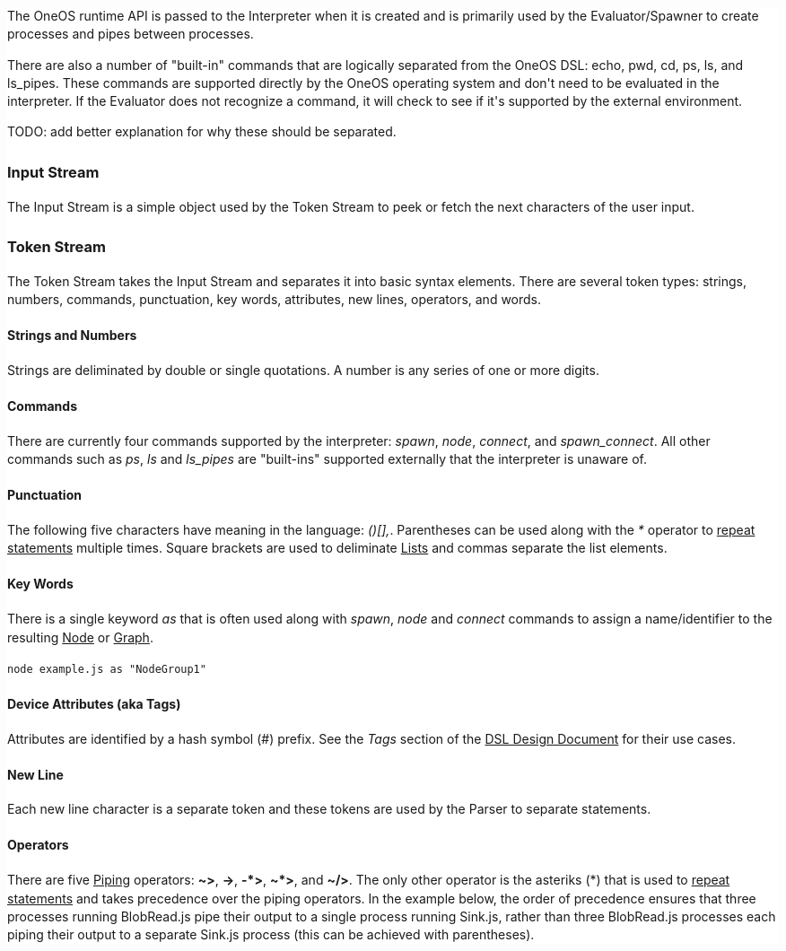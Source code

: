 The OneOS runtime API is passed to the Interpreter when it is created and is primarily used by the Evaluator/Spawner to create processes and pipes between processes.

There are also a number of "built-in" commands that are logically separated from the OneOS DSL: echo, pwd, cd, ps, ls, and ls_pipes. These commands are supported directly by the OneOS operating system and don't need to be evaluated in the interpreter. If the Evaluator does not recognize a command, it will check to see if it's supported by the external environment.

TODO: add better explanation for why these should be separated. 

### Input Stream
The Input Stream is a simple object used by the Token Stream to peek or fetch the next characters of the user input.

### Token Stream
The Token Stream takes the Input Stream and separates it into basic syntax elements. There are several token types: strings, numbers, commands, punctuation, key words, attributes, new lines, operators, and words.

#### Strings and Numbers
Strings are deliminated by double or single quotations. A number is any series of one or more digits.

#### Commands
There are currently four commands supported by the interpreter: *spawn*, *node*, *connect*, and *spawn_connect*. All other commands such as *ps*, *ls* and *ls_pipes* are "built-ins" supported externally that the interpreter is unaware of.

#### Punctuation
The following five characters have meaning in the language: *()[],*. Parentheses can be used along with the *\** operator to [repeat statements](./dsl-design#Repeating-Statements) multiple times. Square brackets are used to deliminate [Lists](./dsl-design#Lists) and commas separate the list elements.

#### Key Words
There is a single keyword *as* that is often used along with *spawn*, *node* and *connect* commands to assign a name/identifier to the resulting [Node](./dsl-design#Nodes) or [Graph](./dsl-design#Graphs).

```
node example.js as "NodeGroup1"
```

#### Device Attributes (aka Tags)
Attributes are identified by a hash symbol (#) prefix. See the *Tags* section of the [DSL Design Document](./dsl-design#Tags) for their use cases.

#### New Line
Each new line character is a separate token and these tokens are used by the Parser to separate statements.

#### Operators
There are five [Piping](./dsl-design#Piping) operators: **~>**, **->**, **-\*>**, **~\*>**, and **~/>**. The only other operator is the asteriks (\*) that is used to [repeat statements](./dsl-design#Repeating-Statements) and takes precedence over the piping operators. In the example below, the order of precedence ensures that three processes running BlobRead.js pipe their output to a single process running Sink.js, rather than three BlobRead.js processes each piping their output to a separate Sink.js process (this can be achieved with parentheses).
